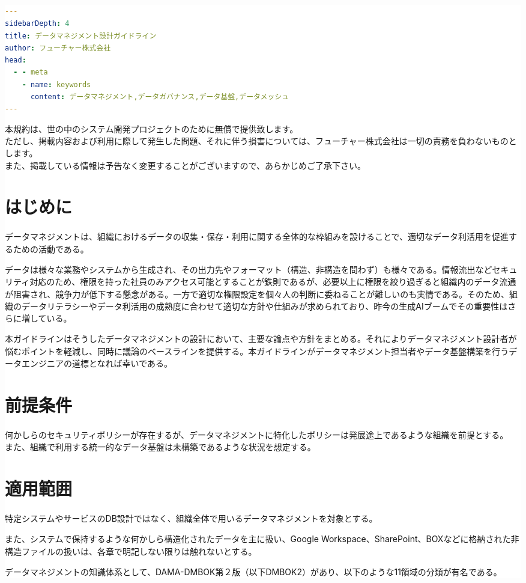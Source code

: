 ```yaml
---
sidebarDepth: 4
title: データマネジメント設計ガイドライン
author: フューチャー株式会社
head:
  - - meta
    - name: keywords
      content: データマネジメント,データガバナンス,データ基盤,データメッシュ
---
```


<page-title/>

本規約は、世の中のシステム開発プロジェクトのために無償で提供致します。  
ただし、掲載内容および利用に際して発生した問題、それに伴う損害については、フューチャー株式会社は一切の責務を負わないものとします。  
また、掲載している情報は予告なく変更することがございますので、あらかじめご了承下さい。

# はじめに

データマネジメントは、組織におけるデータの収集・保存・利用に関する全体的な枠組みを設けることで、適切なデータ利活用を促進するための活動である。

データは様々な業務やシステムから生成され、その出力先やフォーマット（構造、非構造を問わず）も様々である。情報流出などセキュリティ対応のため、権限を持った社員のみアクセス可能とすることが鉄則であるが、必要以上に権限を絞り過ぎると組織内のデータ流通が阻害され、競争力が低下する懸念がある。一方で適切な権限設定を個々人の判断に委ねることが難しいのも実情である。そのため、組織のデータリテラシーやデータ利活用の成熟度に合わせて適切な方針や仕組みが求められており、昨今の生成AIブームでその重要性はさらに増している。

本ガイドラインはそうしたデータマネジメントの設計において、主要な論点や方針をまとめる。それによりデータマネジメント設計者が悩むポイントを軽減し、同時に議論のベースラインを提供する。本ガイドラインがデータマネジメント担当者やデータ基盤構築を行うデータエンジニアの道標となれば幸いである。

# 前提条件

何かしらのセキュリティポリシーが存在するが、データマネジメントに特化したポリシーは発展途上であるような組織を前提とする。  
また、組織で利用する統一的なデータ基盤は未構築であるような状況を想定する。

# 適用範囲

特定システムやサービスのDB設計ではなく、組織全体で用いるデータマネジメントを対象とする。

また、システムで保持するような何かしら構造化されたデータを主に扱い、Google Workspace、SharePoint、BOXなどに格納された非構造ファイルの扱いは、各章で明記しない限りは触れないとする。

データマネジメントの知識体系として、DAMA-DMBOK第２版（以下DMBOK2）があり、以下のような11領域の分類が有名である。
